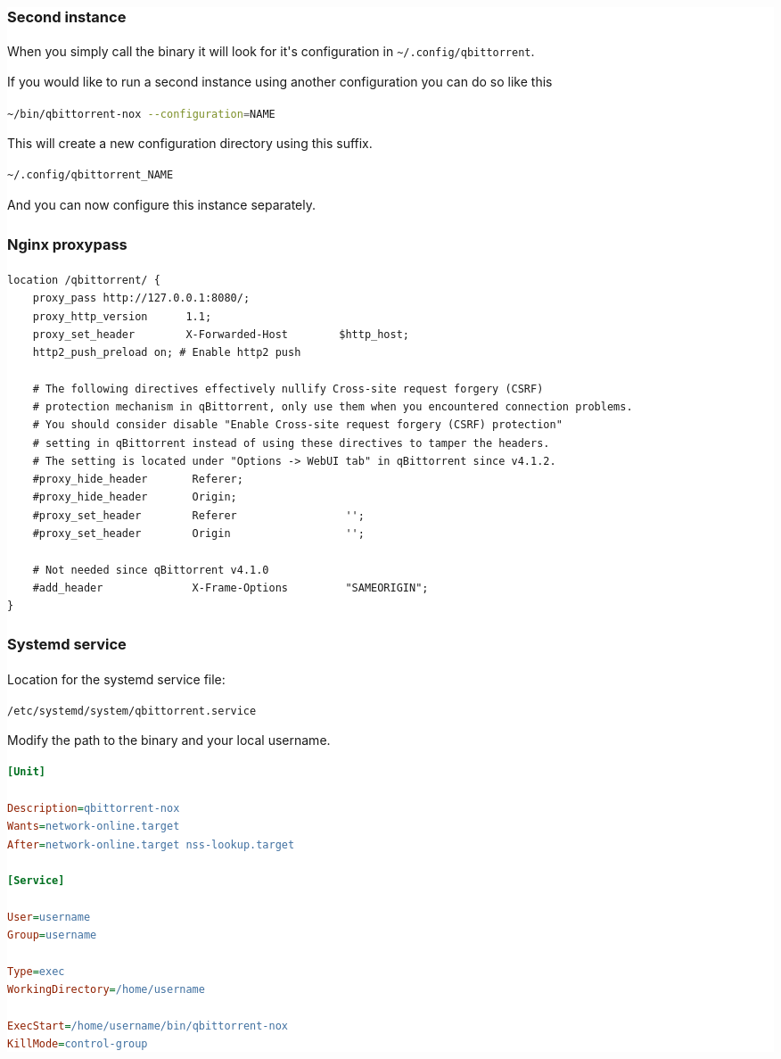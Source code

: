### Second instance

When you simply call the binary it will look for it's configuration in `~/.config/qbittorrent`.

If you would like to run a second instance using another configuration you can do so like this

```bash
~/bin/qbittorrent-nox --configuration=NAME
```

This will create a new configuration directory using this suffix.

```bash
~/.config/qbittorrent_NAME
```

And you can now configure this instance separately.

### Nginx proxypass

```nginx
location /qbittorrent/ {
	proxy_pass http://127.0.0.1:8080/;
	proxy_http_version      1.1;
	proxy_set_header        X-Forwarded-Host        $http_host;
	http2_push_preload on; # Enable http2 push

	# The following directives effectively nullify Cross-site request forgery (CSRF)
	# protection mechanism in qBittorrent, only use them when you encountered connection problems.
	# You should consider disable "Enable Cross-site request forgery (CSRF) protection"
	# setting in qBittorrent instead of using these directives to tamper the headers.
	# The setting is located under "Options -> WebUI tab" in qBittorrent since v4.1.2.
	#proxy_hide_header       Referer;
	#proxy_hide_header       Origin;
	#proxy_set_header        Referer                 '';
	#proxy_set_header        Origin                  '';

	# Not needed since qBittorrent v4.1.0
	#add_header              X-Frame-Options         "SAMEORIGIN";
}
```

### Systemd service

Location for the systemd service file:

```bash
/etc/systemd/system/qbittorrent.service
```

Modify the path to the binary and your local username.

```ini
[Unit]

Description=qbittorrent-nox
Wants=network-online.target
After=network-online.target nss-lookup.target

[Service]

User=username
Group=username

Type=exec
WorkingDirectory=/home/username

ExecStart=/home/username/bin/qbittorrent-nox
KillMode=control-group
```